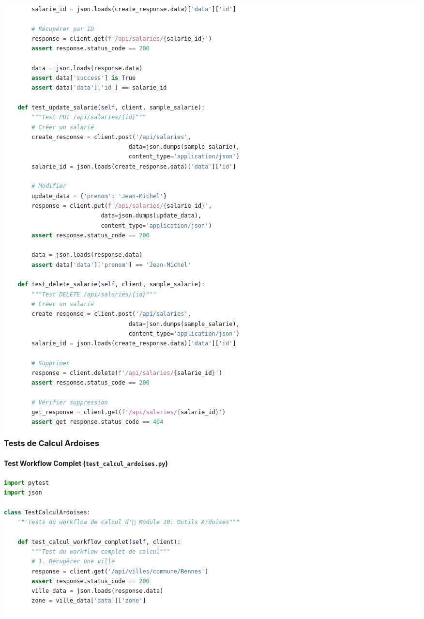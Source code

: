 ```python
        salarie_id = json.loads(create_response.data)['data']['id']
        
        # Récupérer par ID
        response = client.get(f'/api/salaries/{salarie_id}')
        assert response.status_code == 200
        
        data = json.loads(response.data)
        assert data['success'] is True
        assert data['data']['id'] == salarie_id
    
    def test_update_salarie(self, client, sample_salarie):
        """Test PUT /api/salaries/{id}"""
        # Créer un salarié
        create_response = client.post('/api/salaries',
                                    data=json.dumps(sample_salarie),
                                    content_type='application/json')
        salarie_id = json.loads(create_response.data)['data']['id']
        
        # Modifier
        update_data = {'prenom': 'Jean-Michel'}
        response = client.put(f'/api/salaries/{salarie_id}',
                            data=json.dumps(update_data),
                            content_type='application/json')
        assert response.status_code == 200
        
        data = json.loads(response.data)
        assert data['data']['prenom'] == 'Jean-Michel'
    
    def test_delete_salarie(self, client, sample_salarie):
        """Test DELETE /api/salaries/{id}"""
        # Créer un salarié
        create_response = client.post('/api/salaries',
                                    data=json.dumps(sample_salarie),
                                    content_type='application/json')
        salarie_id = json.loads(create_response.data)['data']['id']
        
        # Supprimer
        response = client.delete(f'/api/salaries/{salarie_id}')
        assert response.status_code == 200
        
        # Vérifier suppression
        get_response = client.get(f'/api/salaries/{salarie_id}')
        assert get_response.status_code == 404
```

### **Tests de Calcul Ardoises**

#### **Test Workflow Complet (`test_calcul_ardoises.py`)**
```python
import pytest
import json

class TestCalculArdoises:
    """Tests du workflow de calcul d'📐 Module 10: Outils Ardoises"""
    
    def test_calcul_workflow_complet(self, client):
        """Test du workflow complet de calcul"""
        # 1. Récupérer une ville
        response = client.get('/api/villes/commune/Rennes')
        assert response.status_code == 200
        ville_data = json.loads(response.data)
        zone = ville_data['data']['zone']
        
```